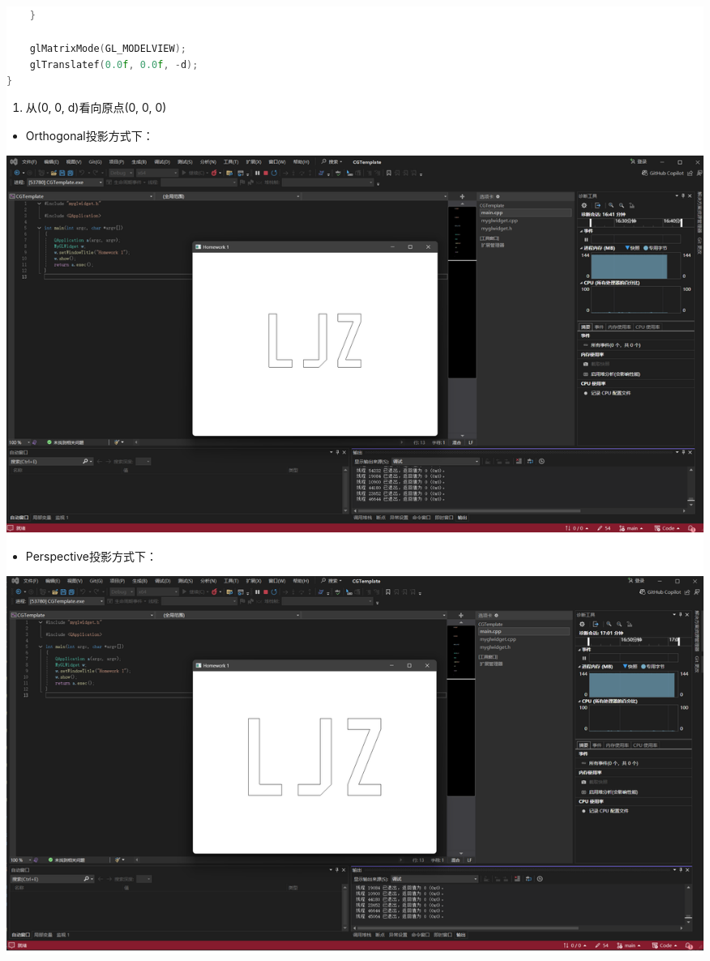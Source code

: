 ```cpp
    }

    glMatrixMode(GL_MODELVIEW);
    glTranslatef(0.0f, 0.0f, -d);
}
```

1) 从(0, 0, d)看向原点(0, 0, 0)

- Orthogonal投影方式下：

![012](./img/012.png)

- Perspective投影方式下：

![013](./img/013.png)

